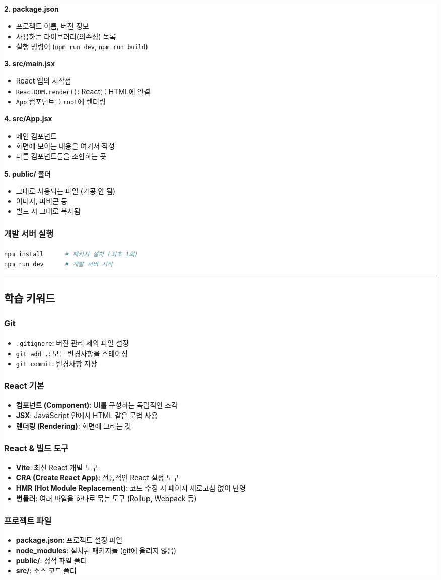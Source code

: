 **2. package.json**
- 프로젝트 이름, 버전 정보
- 사용하는 라이브러리(의존성) 목록
- 실행 명령어 (`npm run dev`, `npm run build`)

**3. src/main.jsx**
- React 앱의 시작점
- `ReactDOM.render()`: React를 HTML에 연결
- `App` 컴포넌트를 `root`에 렌더링

**4. src/App.jsx**
- 메인 컴포넌트
- 화면에 보이는 내용을 여기서 작성
- 다른 컴포넌트들을 조합하는 곳

**5. public/ 폴더**
- 그대로 사용되는 파일 (가공 안 됨)
- 이미지, 파비콘 등
- 빌드 시 그대로 복사됨

### 개발 서버 실행
```bash
npm install      # 패키지 설치 (최초 1회)
npm run dev      # 개발 서버 시작
```

---

## 학습 키워드

### Git
- `.gitignore`: 버전 관리 제외 파일 설정
- `git add .`: 모든 변경사항을 스테이징
- `git commit`: 변경사항 저장

### React 기본
- **컴포넌트 (Component)**: UI를 구성하는 독립적인 조각
- **JSX**: JavaScript 안에서 HTML 같은 문법 사용
- **렌더링 (Rendering)**: 화면에 그리는 것

### React & 빌드 도구
- **Vite**: 최신 React 개발 도구
- **CRA (Create React App)**: 전통적인 React 설정 도구
- **HMR (Hot Module Replacement)**: 코드 수정 시 페이지 새로고침 없이 반영
- **번들러**: 여러 파일을 하나로 묶는 도구 (Rollup, Webpack 등)

### 프로젝트 파일
- **package.json**: 프로젝트 설정 파일
- **node_modules**: 설치된 패키지들 (git에 올리지 않음)
- **public/**: 정적 파일 폴더
- **src/**: 소스 코드 폴더
